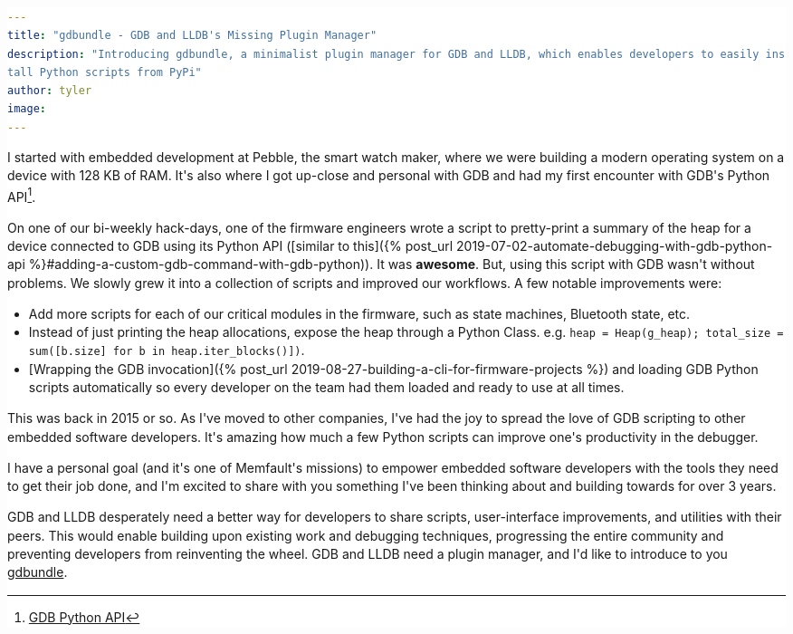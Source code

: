 ```yaml
---
title: "gdbundle - GDB and LLDB's Missing Plugin Manager"
description: "Introducing gdbundle, a minimalist plugin manager for GDB and LLDB, which enables developers to easily install Python scripts from PyPi"
author: tyler
image:
---
```


I started with embedded development at Pebble, the smart watch maker, where we
were building a modern operating system on a device with 128 KB of RAM. It's
also where I got up-close and personal with GDB and had my first encounter with
GDB's Python API[^gdb_python_api].

On one of our bi-weekly hack-days, one of the firmware engineers wrote a script
to pretty-print a summary of the heap for a device connected to GDB using its
Python API ([similar to
this]({% post_url 2019-07-02-automate-debugging-with-gdb-python-api %}#adding-a-custom-gdb-command-with-gdb-python)).
It was **awesome**. But, using this script with GDB wasn't without problems. We
slowly grew it into a collection of scripts and improved our workflows. A few
notable improvements were:

- Add more scripts for each of our critical modules in the firmware, such as
  state machines, Bluetooth state, etc.
- Instead of just printing the heap allocations, expose the heap through a
  Python Class. e.g.
  `heap = Heap(g_heap); total_size = sum([b.size] for b in heap.iter_blocks()])`.
- [Wrapping the GDB
  invocation]({% post_url 2019-08-27-building-a-cli-for-firmware-projects %})
  and loading GDB Python scripts automatically so every developer on the team
  had them loaded and ready to use at all times.

This was back in 2015 or so. As I've moved to other companies, I've had the joy
to spread the love of GDB scripting to other embedded software developers. It's
amazing how much a few Python scripts can improve one's productivity in the
debugger.

I have a personal goal (and it's one of Memfault's missions) to empower embedded
software developers with the tools they need to get their job done, and I'm
excited to share with you something I've been thinking about and building
towards for over 3 years.



GDB and LLDB desperately need a better way for developers to share scripts,
user-interface improvements, and utilities with their peers. This would enable
building upon existing work and debugging techniques, progressing the entire
community and preventing developers from reinventing the wheel. GDB and LLDB
need a plugin manager, and I'd like to introduce to you
[gdbundle](https://github.com/memfault/gdbundle).



<script id="asciicast-UEAFpeLDRxoN72NnrZpfL30Gk" src="https://asciinema.org/a/UEAFpeLDRxoN72NnrZpfL30Gk.js" async></script>


[^gdb_python_api]: [GDB Python API](https://sourceware.org/gdb/onlinedocs/gdb/Python-API.html)
[^extending_gdb]: [GDB Documentation - Extending GDB](https://sourceware.org/gdb/onlinedocs/gdb/Extending-GDB.html#Extending-GDB)
[^gdb_objfile_gdb_ext]: [GDB Auto-Loading Extensions - The objfile-gdb.ext file](https://sourceware.org/gdb/onlinedocs/gdb/objfile_002dgdbdotext-file.html#objfile_002dgdbdotext-file)
[^gdb_debug_gdb_scripts]: [GDB Auto-Loading Extensions - The .debug_gdb_scripts section](https://sourceware.org/gdb/onlinedocs/gdb/dotdebug_005fgdb_005fscripts-section.html#dotdebug_005fgdb_005fscripts-section)
[^code_confidence]: [Code Confidence - FreeRTOS Eclipse Plugin](https://www.codeconfidence.com/freertos-tools.shtml)